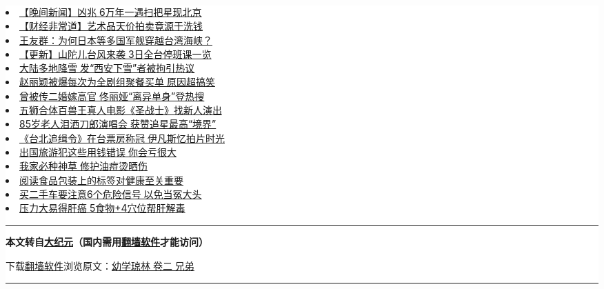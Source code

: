 <li><a href="https://github.com/1992513/djy/blob/master/gb/24/9/28/n14340316.md#1">【晚间新闻】凶兆 6万年一遇扫把星现北京</a></li>
<li><a href="https://github.com/1992513/djy/blob/master/gb/24/10/4/n14343724.md#1">【财经非常道】艺术品天价拍卖竟源于洗钱</a></li>
<li><a href="https://github.com/1992513/djy/blob/master/gb/24/10/1/n14341661.md#1">王友群：为何日本等多国军舰穿越台湾海峡？</a></li>
<li><a href="https://github.com/1992513/djy/blob/master/gb/24/10/2/n14342657.md#1">【更新】山陀儿台风来袭 3日全台停班课一览</a></li>
<li><a href="https://github.com/1992513/djy/blob/master/gb/24/10/2/n14342532.md#1">大陆多地降雪 发“西安下雪”者被拘引热议</a></li>
<li><a href="https://github.com/1992513/djy/blob/master/gb/24/10/2/n14342923.md#1">赵丽颖被爆每次为全剧组聚餐买单 原因超搞笑</a></li>
<li><a href="https://github.com/1992513/djy/blob/master/gb/24/10/2/n14342874.md#1">曾被传二婚嫁高官 佟丽娅“离异单身”登热搜</a></li>
<li><a href="https://github.com/1992513/djy/blob/master/gb/24/10/3/n14343208.md#1">五狮合体百兽王真人电影《圣战士》找新人演出</a></li>
<li><a href="https://github.com/1992513/djy/blob/master/gb/24/10/1/n14342324.md#1">85岁老人泪洒刀郎演唱会 获赞追星最高“境界”</a></li>
<li><a href="https://github.com/1992513/djy/blob/master/gb/24/10/1/n14341902.md#1">《台北追缉令》在台票房称冠 伊凡斯忆拍片时光</a></li>
<li><a href="https://github.com/1992513/djy/blob/master/gb/24/10/2/n14342550.md#1">出国旅游犯这些用钱错误 你会亏很大</a></li>
<li><a href="https://github.com/1992513/djy/blob/master/gb/24/2/19/n14184709.md#1">我家必种神草 修护油痘烫晒伤</a></li>
<li><a href="https://github.com/1992513/djy/blob/master/gb/24/10/1/n14341964.md#1">阅读食品包装上的标签对健康至关重要</a></li>
<li><a href="https://github.com/1992513/djy/blob/master/gb/24/10/3/n14343260.md#1">买二手车要注意6个危险信号 以免当冤大头</a></li>
<li><a href="https://github.com/1992513/djy/blob/master/gb/24/9/24/n14337649.md#1">压力大易得肝癌 5食物+4穴位帮肝解毒</a></li>
<hr>
<strong>本文转自<a href="https://www.epochtimes.com">大纪元</a>（国内需用<a href="https://github.com/1992513/www/blob/master/README.md#8">翻墙软件</a>才能访问）</strong><p>下载<a href="https://github.com/1992513/www/blob/master/README.md#8">翻墙软件</a>浏览原文：<a href="https://www.epochtimes.com/gb/22/8/29/n13812786.htm">幼学琼林 卷二 兄弟</a></p><hr>